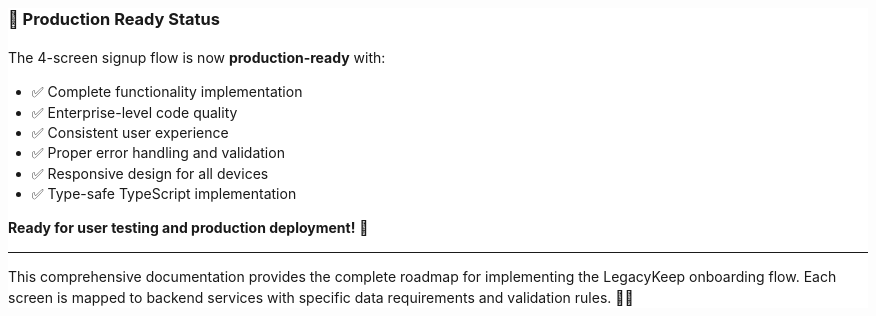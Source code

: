### **🎉 Production Ready Status**

The 4-screen signup flow is now **production-ready** with:
- ✅ Complete functionality implementation
- ✅ Enterprise-level code quality
- ✅ Consistent user experience
- ✅ Proper error handling and validation
- ✅ Responsive design for all devices
- ✅ Type-safe TypeScript implementation

**Ready for user testing and production deployment!** 🚀

---

This comprehensive documentation provides the complete roadmap for implementing the LegacyKeep onboarding flow. Each screen is mapped to backend services with specific data requirements and validation rules. 🚀✨
